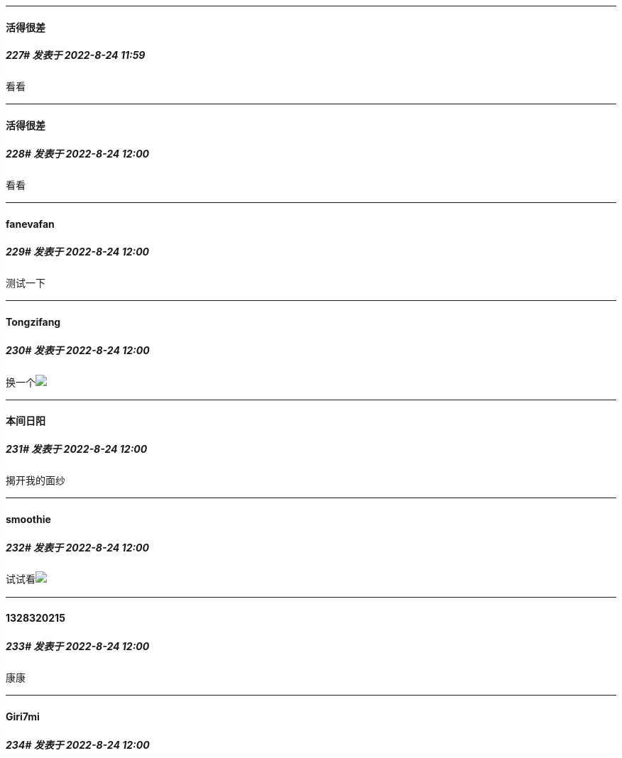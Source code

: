 *****

####  活得很差  
##### 227#       发表于 2022-8-24 11:59

看看

*****

####  活得很差  
##### 228#       发表于 2022-8-24 12:00

看看

*****

####  fanevafan  
##### 229#       发表于 2022-8-24 12:00

测试一下

*****

####  Tongzifang  
##### 230#       发表于 2022-8-24 12:00

换一个<img src="https://static.saraba1st.com/image/smiley/face2017/009.gif" referrerpolicy="no-referrer">

*****

####  本间日阳  
##### 231#       发表于 2022-8-24 12:00

揭开我的面纱

*****

####  smoothie  
##### 232#       发表于 2022-8-24 12:00

试试看<img src="https://static.saraba1st.com/image/smiley/face2017/009.gif" referrerpolicy="no-referrer">

*****

####  1328320215  
##### 233#       发表于 2022-8-24 12:00

康康

*****

####  Giri7mi  
##### 234#       发表于 2022-8-24 12:00

